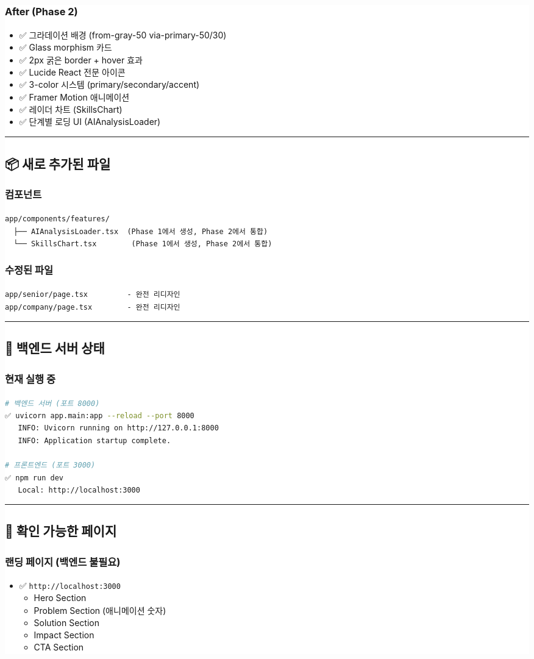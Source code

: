 ### After (Phase 2)
- ✅ 그라데이션 배경 (from-gray-50 via-primary-50/30)
- ✅ Glass morphism 카드
- ✅ 2px 굵은 border + hover 효과
- ✅ Lucide React 전문 아이콘
- ✅ 3-color 시스템 (primary/secondary/accent)
- ✅ Framer Motion 애니메이션
- ✅ 레이더 차트 (SkillsChart)
- ✅ 단계별 로딩 UI (AIAnalysisLoader)

---

## 📦 새로 추가된 파일

### 컴포넌트
```
app/components/features/
  ├── AIAnalysisLoader.tsx  (Phase 1에서 생성, Phase 2에서 통합)
  └── SkillsChart.tsx        (Phase 1에서 생성, Phase 2에서 통합)
```

### 수정된 파일
```
app/senior/page.tsx         - 완전 리디자인
app/company/page.tsx        - 완전 리디자인
```

---

## 🚀 백엔드 서버 상태

### 현재 실행 중
```bash
# 백엔드 서버 (포트 8000)
✅ uvicorn app.main:app --reload --port 8000
   INFO: Uvicorn running on http://127.0.0.1:8000
   INFO: Application startup complete.

# 프론트엔드 (포트 3000)
✅ npm run dev
   Local: http://localhost:3000
```

---

## 🎯 확인 가능한 페이지

### 랜딩 페이지 (백엔드 불필요)
- ✅ `http://localhost:3000`
  - Hero Section
  - Problem Section (애니메이션 숫자)
  - Solution Section
  - Impact Section
  - CTA Section
